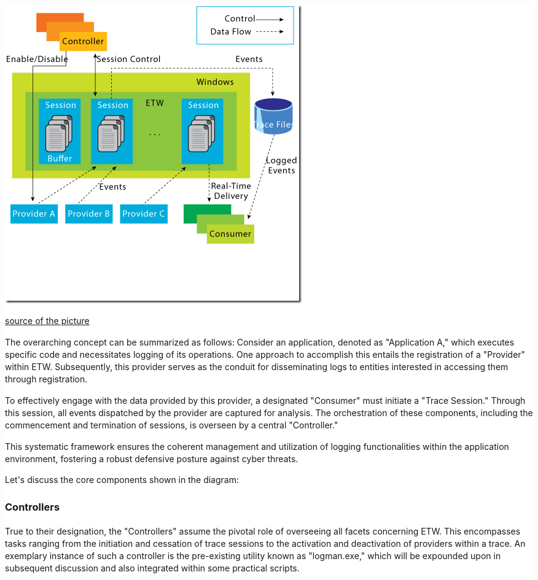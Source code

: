 ![](/images/etw_architecture.png)

[source of the picture](https://web.archive.org/web/20200725154736/https://docs.microsoft.com/en-us/archive/blogs/ntdebugging/part-1-etw-introduction-and-overview)

The overarching concept can be summarized as follows: Consider an application, denoted as "Application A," which executes specific code and necessitates logging of its operations. One approach to accomplish this entails the registration of a "Provider" within ETW. Subsequently, this provider serves as the conduit for disseminating logs to entities interested in accessing them through registration.

To effectively engage with the data provided by this provider, a designated "Consumer" must initiate a "Trace Session." Through this session, all events dispatched by the provider are captured for analysis. The orchestration of these components, including the commencement and termination of sessions, is overseen by a central "Controller."

This systematic framework ensures the coherent management and utilization of logging functionalities within the application environment, fostering a robust defensive posture against cyber threats.

Let's discuss the core components shown in the diagram:

### Controllers

True to their designation, the "Controllers" assume the pivotal role of overseeing all facets concerning ETW. This encompasses tasks ranging from the initiation and cessation of trace sessions to the activation and deactivation of providers within a trace. An exemplary instance of such a controller is the pre-existing utility known as "logman.exe," which will be expounded upon in subsequent discussion and also integrated within some practical scripts.
